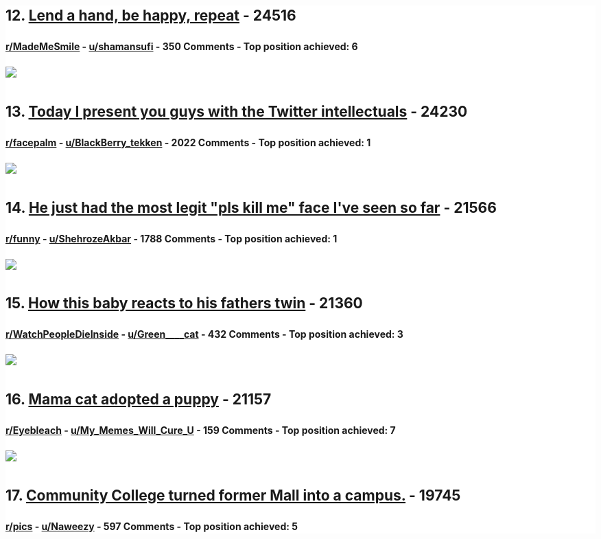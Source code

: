 ## 12. [Lend a hand, be happy, repeat](http://reddit.com/r/MadeMeSmile/comments/18juz8o/lend_a_hand_be_happy_repeat/) - 24516
#### [r/MadeMeSmile](http://reddit.com/r/MadeMeSmile) - [u/shamansufi](http://reddit.com/u/shamansufi) - 350 Comments - Top position achieved: 6

<a href="https://v.redd.it/p1ld7li4qo6c1"><img src="https://external-preview.redd.it/d2VsZGgzZzRxbzZjMRNkzdOagRvAUMbnnS4pzMGv0ygQcwqwlFKtMfGByT4a.png?width=140&amp;height=92&amp;crop=140:92,smart&amp;format=jpg&amp;v=enabled&amp;lthumb=true&amp;s=a0b76e373fa4af6ed02f084e9c1106985400ee59"></img></a>

## 13. [Today I present you guys with the Twitter intellectuals](http://reddit.com/r/facepalm/comments/18jn1wd/today_i_present_you_guys_with_the_twitter/) - 24230
#### [r/facepalm](http://reddit.com/r/facepalm) - [u/BlackBerry_tekken](http://reddit.com/u/BlackBerry_tekken) - 2022 Comments - Top position achieved: 1

<a href="https://i.redd.it/5wnkakzedm6c1.jpeg"><img src="https://b.thumbs.redditmedia.com/NjevEIXhG-8usQRusqEZlM2Ww1JP4_DfmWqp7B6kVTE.jpg"></img></a>

## 14. [He just had the most legit "pls kill me" face I've seen so far](http://reddit.com/r/funny/comments/18jqqer/he_just_had_the_most_legit_pls_kill_me_face_ive/) - 21566
#### [r/funny](http://reddit.com/r/funny) - [u/ShehrozeAkbar](http://reddit.com/u/ShehrozeAkbar) - 1788 Comments - Top position achieved: 1

<a href="https://v.redd.it/vtycwbkdnn6c1"><img src="https://external-preview.redd.it/Y3h5aHRpZGRubjZjMe8CUYaXJ-833LHBgURoxkHjnaeifwu-EY1eoePe6Yvi.png?width=140&amp;height=140&amp;crop=140:140,smart&amp;format=jpg&amp;v=enabled&amp;lthumb=true&amp;s=ccfce194ef7f5233383240881107234a61c266db"></img></a>

## 15. [How this baby reacts to his fathers twin](http://reddit.com/r/WatchPeopleDieInside/comments/18jqwvi/how_this_baby_reacts_to_his_fathers_twin/) - 21360
#### [r/WatchPeopleDieInside](http://reddit.com/r/WatchPeopleDieInside) - [u/Green____cat](http://reddit.com/u/Green____cat) - 432 Comments - Top position achieved: 3

<a href="https://v.redd.it/wxrzdae5pn6c1"><img src="https://external-preview.redd.it/MGJjYjYwbzVwbjZjMbZoqPXx9ti3eQfWeUQ2jgIY8_Sf4JsQ0O2uDcJw-SLD.png?width=140&amp;height=71&amp;crop=140:71,smart&amp;format=jpg&amp;v=enabled&amp;lthumb=true&amp;s=8bfb9cfe8e2cf480f7dcba0f725817ed1771d593"></img></a>

## 16. [Mama cat adopted a puppy](http://reddit.com/r/Eyebleach/comments/18jvtqd/mama_cat_adopted_a_puppy/) - 21157
#### [r/Eyebleach](http://reddit.com/r/Eyebleach) - [u/My_Memes_Will_Cure_U](http://reddit.com/u/My_Memes_Will_Cure_U) - 159 Comments - Top position achieved: 7

<a href="https://i.imgur.com/7Z01S4F.gifv"><img src="https://b.thumbs.redditmedia.com/gm8zSwwE6N3WMS6QbcW-OYsngMrPtjt8smtUHCB--ak.jpg"></img></a>

## 17. [Community College turned former Mall into a campus.](http://reddit.com/r/pics/comments/18jt2el/community_college_turned_former_mall_into_a_campus/) - 19745
#### [r/pics](http://reddit.com/r/pics) - [u/Naweezy](http://reddit.com/u/Naweezy) - 597 Comments - Top position achieved: 5
